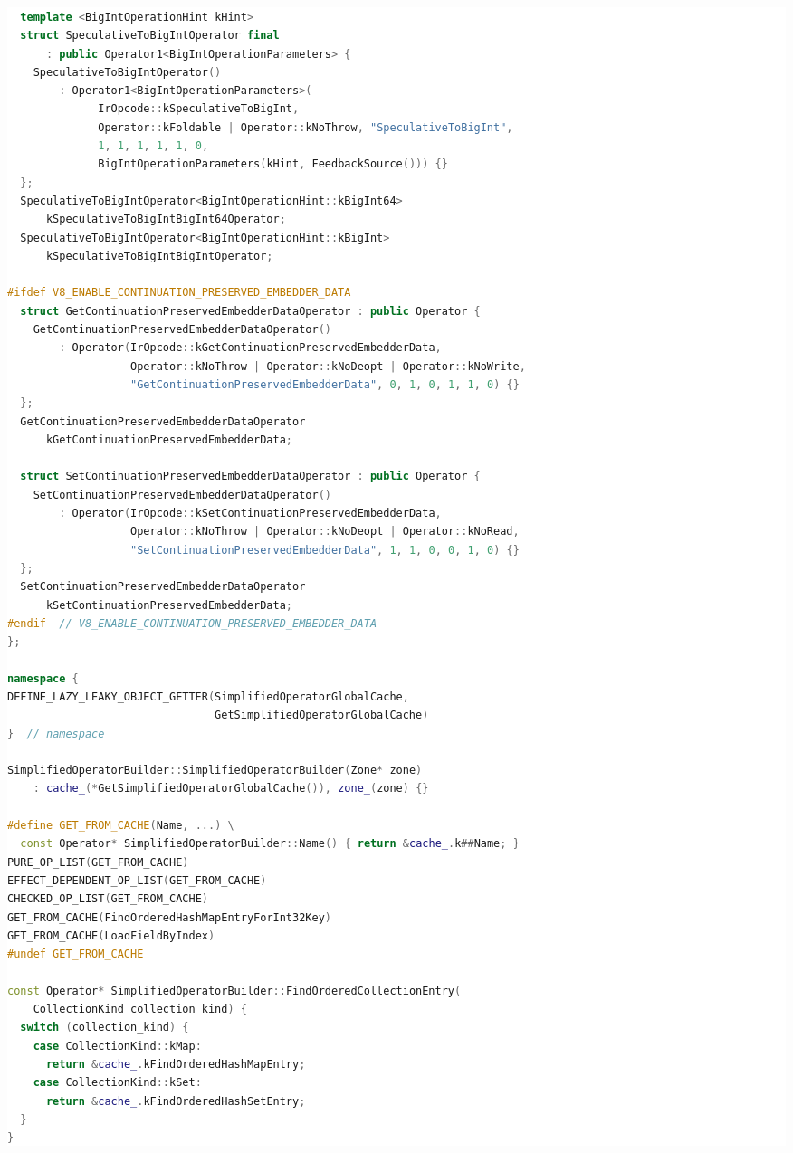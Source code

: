 ```cpp
  template <BigIntOperationHint kHint>
  struct SpeculativeToBigIntOperator final
      : public Operator1<BigIntOperationParameters> {
    SpeculativeToBigIntOperator()
        : Operator1<BigIntOperationParameters>(
              IrOpcode::kSpeculativeToBigInt,
              Operator::kFoldable | Operator::kNoThrow, "SpeculativeToBigInt",
              1, 1, 1, 1, 1, 0,
              BigIntOperationParameters(kHint, FeedbackSource())) {}
  };
  SpeculativeToBigIntOperator<BigIntOperationHint::kBigInt64>
      kSpeculativeToBigIntBigInt64Operator;
  SpeculativeToBigIntOperator<BigIntOperationHint::kBigInt>
      kSpeculativeToBigIntBigIntOperator;

#ifdef V8_ENABLE_CONTINUATION_PRESERVED_EMBEDDER_DATA
  struct GetContinuationPreservedEmbedderDataOperator : public Operator {
    GetContinuationPreservedEmbedderDataOperator()
        : Operator(IrOpcode::kGetContinuationPreservedEmbedderData,
                   Operator::kNoThrow | Operator::kNoDeopt | Operator::kNoWrite,
                   "GetContinuationPreservedEmbedderData", 0, 1, 0, 1, 1, 0) {}
  };
  GetContinuationPreservedEmbedderDataOperator
      kGetContinuationPreservedEmbedderData;

  struct SetContinuationPreservedEmbedderDataOperator : public Operator {
    SetContinuationPreservedEmbedderDataOperator()
        : Operator(IrOpcode::kSetContinuationPreservedEmbedderData,
                   Operator::kNoThrow | Operator::kNoDeopt | Operator::kNoRead,
                   "SetContinuationPreservedEmbedderData", 1, 1, 0, 0, 1, 0) {}
  };
  SetContinuationPreservedEmbedderDataOperator
      kSetContinuationPreservedEmbedderData;
#endif  // V8_ENABLE_CONTINUATION_PRESERVED_EMBEDDER_DATA
};

namespace {
DEFINE_LAZY_LEAKY_OBJECT_GETTER(SimplifiedOperatorGlobalCache,
                                GetSimplifiedOperatorGlobalCache)
}  // namespace

SimplifiedOperatorBuilder::SimplifiedOperatorBuilder(Zone* zone)
    : cache_(*GetSimplifiedOperatorGlobalCache()), zone_(zone) {}

#define GET_FROM_CACHE(Name, ...) \
  const Operator* SimplifiedOperatorBuilder::Name() { return &cache_.k##Name; }
PURE_OP_LIST(GET_FROM_CACHE)
EFFECT_DEPENDENT_OP_LIST(GET_FROM_CACHE)
CHECKED_OP_LIST(GET_FROM_CACHE)
GET_FROM_CACHE(FindOrderedHashMapEntryForInt32Key)
GET_FROM_CACHE(LoadFieldByIndex)
#undef GET_FROM_CACHE

const Operator* SimplifiedOperatorBuilder::FindOrderedCollectionEntry(
    CollectionKind collection_kind) {
  switch (collection_kind) {
    case CollectionKind::kMap:
      return &cache_.kFindOrderedHashMapEntry;
    case CollectionKind::kSet:
      return &cache_.kFindOrderedHashSetEntry;
  }
}

```
